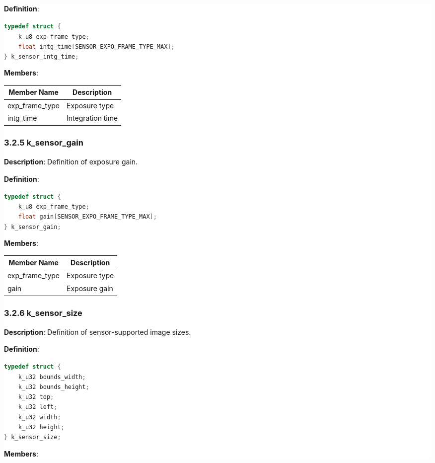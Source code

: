 **Definition**:

```c
typedef struct {
    k_u8 exp_frame_type;
    float intg_time[SENSOR_EXPO_FRAME_TYPE_MAX];
} k_sensor_intg_time;
```

**Members**:

| **Member Name** | **Description**       |
|-----------------|-----------------------|
| exp_frame_type  | Exposure type         |
| intg_time       | Integration time      |

### 3.2.5 k_sensor_gain

**Description**: Definition of exposure gain.

**Definition**:

```c
typedef struct {
    k_u8 exp_frame_type;
    float gain[SENSOR_EXPO_FRAME_TYPE_MAX];
} k_sensor_gain;
```

**Members**:

| **Member Name** | **Description** |
|-----------------|-----------------|
| exp_frame_type  | Exposure type   |
| gain            | Exposure gain   |

### 3.2.6 k_sensor_size

**Description**: Definition of sensor-supported image sizes.

**Definition**:

```c
typedef struct {
    k_u32 bounds_width;
    k_u32 bounds_height;
    k_u32 top;
    k_u32 left;
    k_u32 width;
    k_u32 height;
} k_sensor_size;
```

**Members**:
